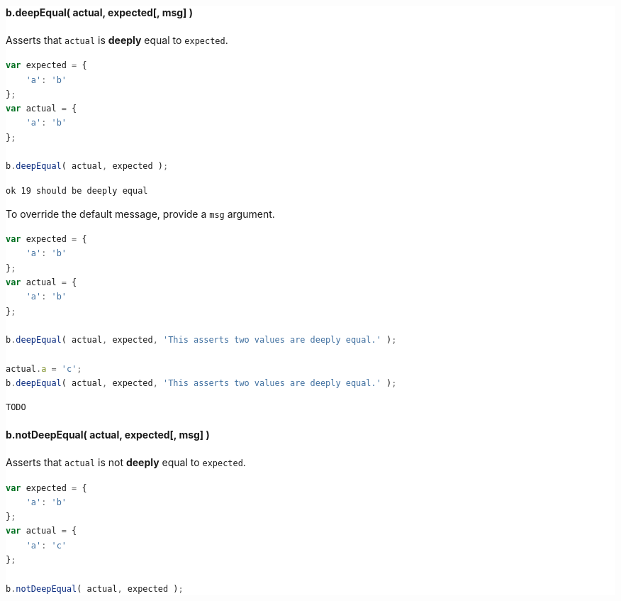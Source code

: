 <a name="benchmark-deepequal"></a>

#### b.deepEqual( actual, expected\[, msg] )

Asserts that `actual` is **deeply** equal to `expected`.



```javascript
var expected = {
    'a': 'b'
};
var actual = {
    'a': 'b'
};

b.deepEqual( actual, expected );
```

```text
ok 19 should be deeply equal
```

To override the default message, provide a `msg` argument.



```javascript
var expected = {
    'a': 'b'
};
var actual = {
    'a': 'b'
};

b.deepEqual( actual, expected, 'This asserts two values are deeply equal.' );

actual.a = 'c';
b.deepEqual( actual, expected, 'This asserts two values are deeply equal.' );
```

```text
TODO
```

<a name="benchmark-notdeepequal"></a>

#### b.notDeepEqual( actual, expected\[, msg] )

Asserts that `actual` is not **deeply** equal to `expected`.



```javascript
var expected = {
    'a': 'b'
};
var actual = {
    'a': 'c'
};

b.notDeepEqual( actual, expected );
```


[tap]: http://testanything.org/tap-version-13-specification.html
[yaml]: http://www.yaml.org/
[nodejs-stream]: https://nodejs.org/api/stream.html
[nodejs-writable-stream]: https://nodejs.org/api/stream.html#stream_writable_streams
[@stdlib/streams/utils/transform]: https://github.com/stdlib-js/stdlib/tree/develop/lib/node_modules/%40stdlib/streams/utils/transform